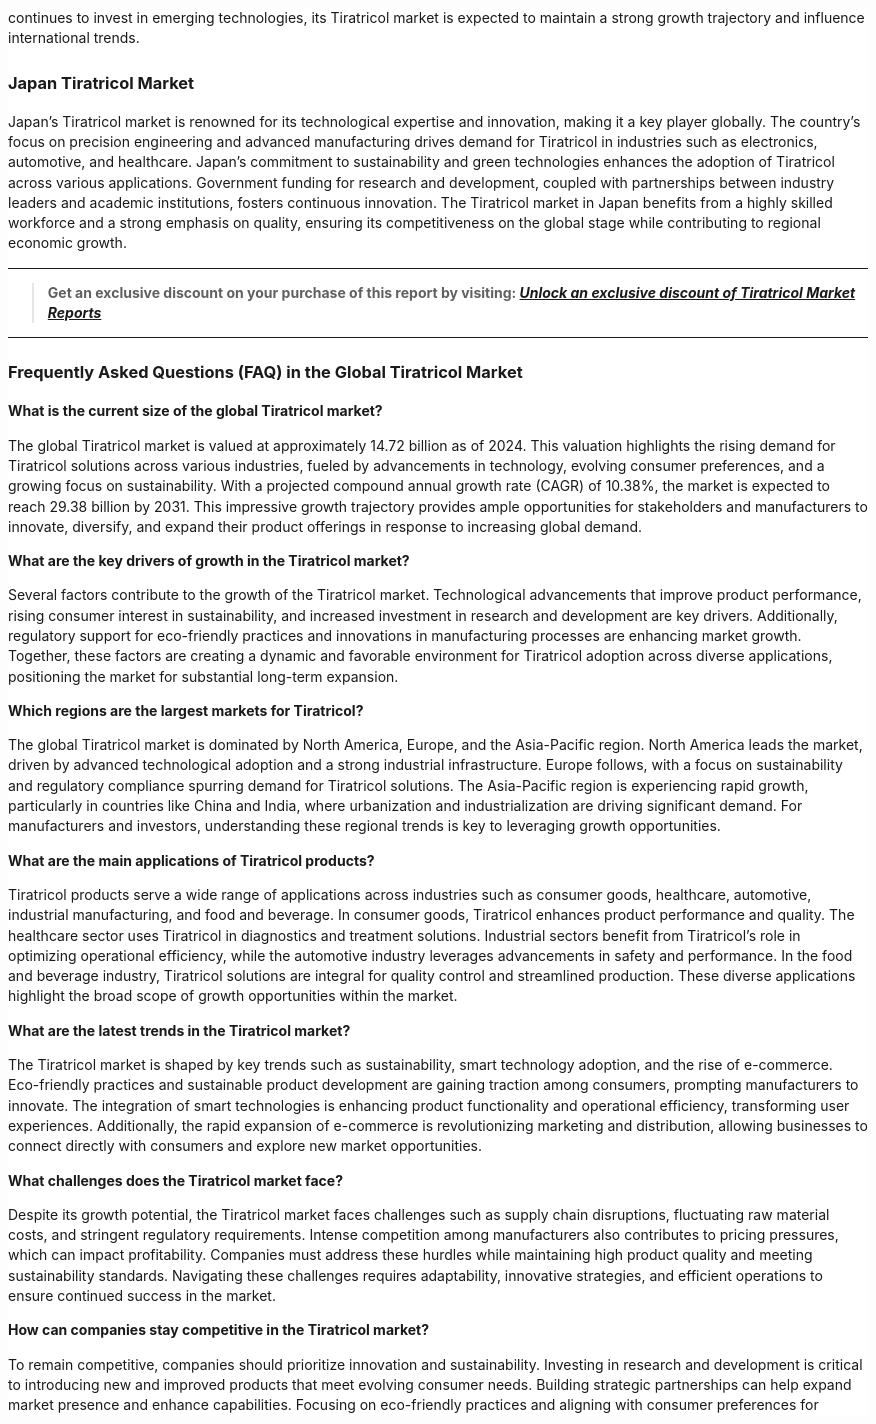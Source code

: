 continues to invest in emerging technologies, its Tiratricol market is expected to maintain a strong growth trajectory and influence international trends.</p><h3>Japan Tiratricol Market</h3><p>Japan&rsquo;s Tiratricol market is renowned for its technological expertise and innovation, making it a key player globally. The country&rsquo;s focus on precision engineering and advanced manufacturing drives demand for Tiratricol in industries such as electronics, automotive, and healthcare. Japan&rsquo;s commitment to sustainability and green technologies enhances the adoption of Tiratricol across various applications. Government funding for research and development, coupled with partnerships between industry leaders and academic institutions, fosters continuous innovation. The Tiratricol market in Japan benefits from a highly skilled workforce and a strong emphasis on quality, ensuring its competitiveness on the global stage while contributing to regional economic growth.</p><hr /><blockquote><p><strong>Get an exclusive discount on your purchase of this report by visiting: <em><a href="://marketresearchpulse.com/ask-for-discount/8159?utm_source=Github&amp;utm_medium=027">Unlock an exclusive discount of Tiratricol Market Reports</a></em>&nbsp;</strong></p></blockquote><hr /><h3>Frequently Asked Questions (FAQ) in the Global Tiratricol Market</h3><p><strong>What is the current size of the global Tiratricol market?</strong></p><p>The global Tiratricol market is valued at approximately 14.72 billion as of 2024. This valuation highlights the rising demand for Tiratricol solutions across various industries, fueled by advancements in technology, evolving consumer preferences, and a growing focus on sustainability. With a projected compound annual growth rate (CAGR) of 10.38%, the market is expected to reach 29.38 billion by 2031. This impressive growth trajectory provides ample opportunities for stakeholders and manufacturers to innovate, diversify, and expand their product offerings in response to increasing global demand.</p><p><strong>What are the key drivers of growth in the Tiratricol market?</strong></p><p>Several factors contribute to the growth of the Tiratricol market. Technological advancements that improve product performance, rising consumer interest in sustainability, and increased investment in research and development are key drivers. Additionally, regulatory support for eco-friendly practices and innovations in manufacturing processes are enhancing market growth. Together, these factors are creating a dynamic and favorable environment for Tiratricol adoption across diverse applications, positioning the market for substantial long-term expansion.</p><p><strong>Which regions are the largest markets for Tiratricol?</strong></p><p>The global Tiratricol market is dominated by North America, Europe, and the Asia-Pacific region. North America leads the market, driven by advanced technological adoption and a strong industrial infrastructure. Europe follows, with a focus on sustainability and regulatory compliance spurring demand for Tiratricol solutions. The Asia-Pacific region is experiencing rapid growth, particularly in countries like China and India, where urbanization and industrialization are driving significant demand. For manufacturers and investors, understanding these regional trends is key to leveraging growth opportunities.</p><p><strong>What are the main applications of Tiratricol products?</strong></p><p>Tiratricol products serve a wide range of applications across industries such as consumer goods, healthcare, automotive, industrial manufacturing, and food and beverage. In consumer goods, Tiratricol enhances product performance and quality. The healthcare sector uses Tiratricol in diagnostics and treatment solutions. Industrial sectors benefit from Tiratricol&rsquo;s role in optimizing operational efficiency, while the automotive industry leverages advancements in safety and performance. In the food and beverage industry, Tiratricol solutions are integral for quality control and streamlined production. These diverse applications highlight the broad scope of growth opportunities within the market.</p><p><strong>What are the latest trends in the Tiratricol market?</strong></p><p>The Tiratricol market is shaped by key trends such as sustainability, smart technology adoption, and the rise of e-commerce. Eco-friendly practices and sustainable product development are gaining traction among consumers, prompting manufacturers to innovate. The integration of smart technologies is enhancing product functionality and operational efficiency, transforming user experiences. Additionally, the rapid expansion of e-commerce is revolutionizing marketing and distribution, allowing businesses to connect directly with consumers and explore new market opportunities.</p><p><strong>What challenges does the Tiratricol market face?</strong></p><p>Despite its growth potential, the Tiratricol market faces challenges such as supply chain disruptions, fluctuating raw material costs, and stringent regulatory requirements. Intense competition among manufacturers also contributes to pricing pressures, which can impact profitability. Companies must address these hurdles while maintaining high product quality and meeting sustainability standards. Navigating these challenges requires adaptability, innovative strategies, and efficient operations to ensure continued success in the market.</p><p><strong>How can companies stay competitive in the Tiratricol market?</strong></p><p>To remain competitive, companies should prioritize innovation and sustainability. Investing in research and development is critical to introducing new and improved products that meet evolving consumer needs. Building strategic partnerships can help expand market presence and enhance capabilities. Focusing on eco-friendly practices and aligning with consumer preferences for